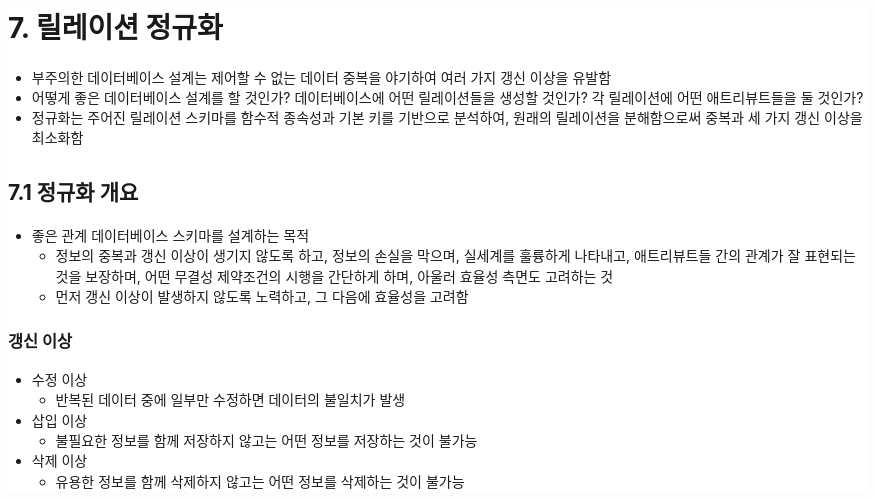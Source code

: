 
# 7. 릴레이션 정규화
- 부주의한 데이터베이스 설계는 제어할 수 없는 데이터 중복을 야기하여 여러 가지 갱신 이상을 유발함
- 어떻게 좋은 데이터베이스 설계를 할 것인가? 데이터베이스에 어떤 릴레이션들을 생성할 것인가? 각 릴레이션에 어떤 애트리뷰트들을 둘 것인가?
- 정규화는 주어진 릴레이션 스키마를 함수적 종속성과 기본 키를 기반으로 분석하여, 원래의 릴레이션을 분해함으로써 중복과 세 가지 갱신 이상을 최소화함

## 7.1 정규화 개요
- 좋은 관계 데이터베이스 스키마를 설계하는 목적
    - 정보의 중복과 갱신 이상이 생기지 않도록 하고, 정보의 손실을 막으며, 실세계를 훌륭하게 나타내고, 애트리뷰트들 간의 관계가 잘 표현되는 것을 보장하며, 어떤 무결성 제약조건의 시행을 간단하게 하며, 아울러 효율성 측면도 고려하는 것
    - 먼저 갱신 이상이 발생하지 않도록 노력하고, 그 다음에 효율성을 고려함

### 갱신 이상
- 수정 이상
    - 반복된 데이터 중에 일부만 수정하면 데이터의 불일치가 발생
- 삽입 이상
    - 불필요한 정보를 함께 저장하지 않고는 어떤 정보를 저장하는 것이 불가능
- 삭제 이상
    - 유용한 정보를 함께 삭제하지 않고는 어떤 정보를 삭제하는 것이 불가능